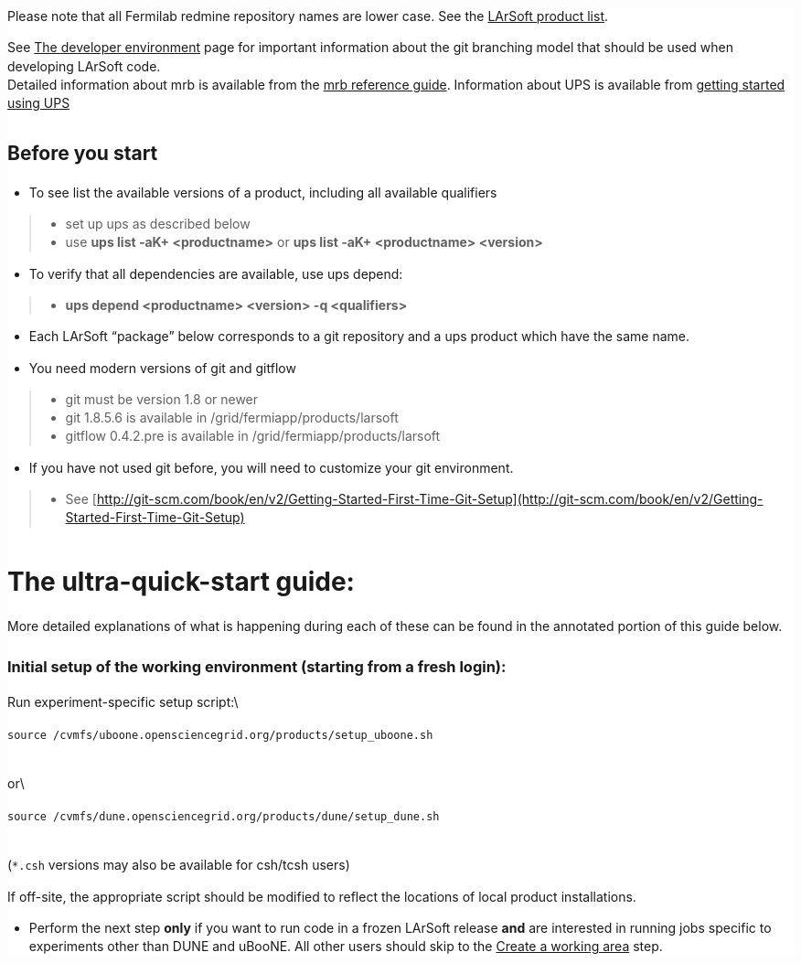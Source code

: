 Please note that all Fermilab redmine repository names are lower case. See the [LArSoft product list](_LArSoft_repositories_packages_and_dependencies_).

See [The developer environment](_The_developer_environment_) page for important information about the git branching model that should be used when developing LArSoft code.\
Detailed information about mrb is available from the [mrb reference guide](https://cdcvs.fnal.gov/redmine/projects/mrb/wiki/MrbRefereceGuide). Information about UPS is available from [getting started using UPS](https://cdcvs.fnal.gov/redmine/projects/ups/wiki/Getting_Started_Using_UPS)

Before you start
--------------------------------------

-   To see list the available versions of a product, including all available qualifiers

> -   set up ups as described below
> -   use **ups list -aK+ \<productname\>** or **ups list -aK+ \<productname\> \<version\>**

-   To verify that all dependencies are available, use ups depend:

> -   **ups depend \<productname\> \<version\> -q \<qualifiers\>**

-   Each LArSoft “package” below corresponds to a git repository and a ups product which have the same name.

-   You need modern versions of git and gitflow

> -   git must be version 1.8 or newer
> -   git 1.8.5.6 is available in /grid/fermiapp/products/larsoft
> -   gitflow 0.4.2.pre is available in /grid/fermiapp/products/larsoft

-   If you have not used git before, you will need to customize your git environment.

> -   See [http://git-scm.com/book/en/v2/Getting-Started-First-Time-Git-Setup](http://git-scm.com/book/en/v2/Getting-Started-First-Time-Git-Setup)

The ultra-quick-start guide:
=============================================================

More detailed explanations of what is happening during each of these can be found in the annotated portion of this guide below.

### Initial setup of the working environment (starting from a fresh login):

Run experiment-specific setup script:\

    source /cvmfs/uboone.opensciencegrid.org/products/setup_uboone.sh

\
or\

    source /cvmfs/dune.opensciencegrid.org/products/dune/setup_dune.sh

\
(`*.csh` versions may also be available for csh/tcsh users)

If off-site, the appropriate script should be modified to reflect the locations of local product installations.

-   Perform the next step **only** if you want to run code in a frozen LArSoft release **and** are interested in running jobs specific to experiments other than DUNE and uBooNE. All other users should skip to the [Create a working area](https://cdcvs.fnal.gov_Quick-start_guide_to_using_and_developing_LArSoft_code_#Create-a-working-area-2) step.
